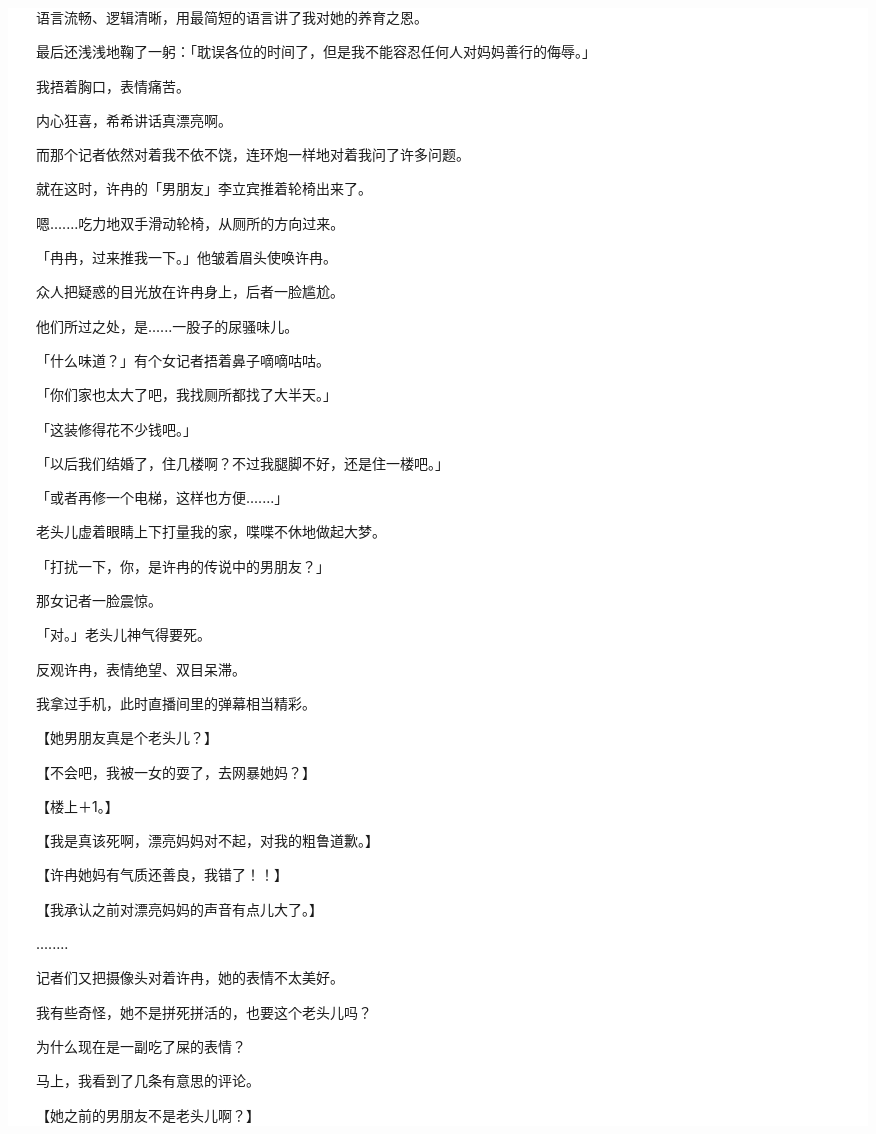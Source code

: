 &emsp;&emsp;语言流畅、逻辑清晰，用最简短的语言讲了我对她的养育之恩。  
  
&emsp;&emsp;最后还浅浅地鞠了一躬：「耽误各位的时间了，但是我不能容忍任何人对妈妈善行的侮辱。」  
  
&emsp;&emsp;我捂着胸口，表情痛苦。  
  
&emsp;&emsp;内心狂喜，希希讲话真漂亮啊。  
  
&emsp;&emsp;而那个记者依然对着我不依不饶，连环炮一样地对着我问了许多问题。  
  
&emsp;&emsp;就在这时，许冉的「男朋友」李立宾推着轮椅出来了。  
  
&emsp;&emsp;嗯.......吃力地双手滑动轮椅，从厕所的方向过来。  
  
&emsp;&emsp;「冉冉，过来推我一下。」他皱着眉头使唤许冉。  
  
&emsp;&emsp;众人把疑惑的目光放在许冉身上，后者一脸尴尬。  
  
&emsp;&emsp;他们所过之处，是......一股子的尿骚味儿。  
  
&emsp;&emsp;「什么味道？」有个女记者捂着鼻子嘀嘀咕咕。  
  
&emsp;&emsp;「你们家也太大了吧，我找厕所都找了大半天。」  
  
&emsp;&emsp;「这装修得花不少钱吧。」  
  
&emsp;&emsp;「以后我们结婚了，住几楼啊？不过我腿脚不好，还是住一楼吧。」  
  
&emsp;&emsp;「或者再修一个电梯，这样也方便.......」  
  
&emsp;&emsp;老头儿虚着眼睛上下打量我的家，喋喋不休地做起大梦。  
  
&emsp;&emsp;「打扰一下，你，是许冉的传说中的男朋友？」  
  
&emsp;&emsp;那女记者一脸震惊。  
  
&emsp;&emsp;「对。」老头儿神气得要死。  
  
&emsp;&emsp;反观许冉，表情绝望、双目呆滞。  
  
&emsp;&emsp;我拿过手机，此时直播间里的弹幕相当精彩。  
  
&emsp;&emsp;【她男朋友真是个老头儿？】  
  
&emsp;&emsp;【不会吧，我被一女的耍了，去网暴她妈？】  
  
&emsp;&emsp;【楼上＋1。】  
  
&emsp;&emsp;【我是真该死啊，漂亮妈妈对不起，对我的粗鲁道歉。】  
  
&emsp;&emsp;【许冉她妈有气质还善良，我错了！！】  
  
&emsp;&emsp;【我承认之前对漂亮妈妈的声音有点儿大了。】  
  
&emsp;&emsp;........  
  
&emsp;&emsp;记者们又把摄像头对着许冉，她的表情不太美好。  
  
&emsp;&emsp;我有些奇怪，她不是拼死拼活的，也要这个老头儿吗？  
  
&emsp;&emsp;为什么现在是一副吃了屎的表情？  
  
&emsp;&emsp;马上，我看到了几条有意思的评论。  
  
&emsp;&emsp;【她之前的男朋友不是老头儿啊？】  
  